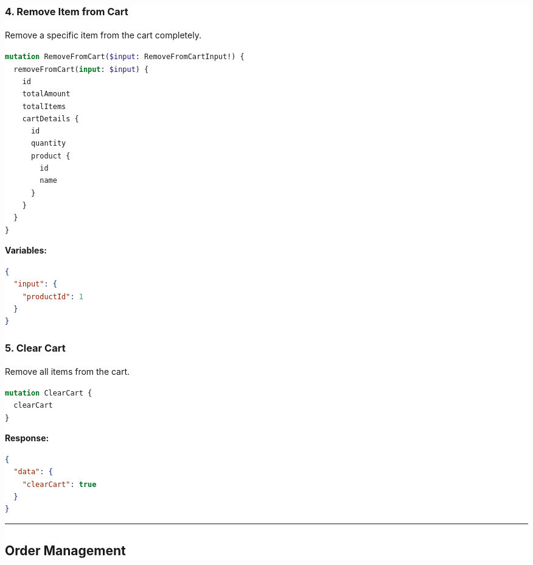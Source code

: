 ### 4. Remove Item from Cart

Remove a specific item from the cart completely.

```graphql
mutation RemoveFromCart($input: RemoveFromCartInput!) {
  removeFromCart(input: $input) {
    id
    totalAmount
    totalItems
    cartDetails {
      id
      quantity
      product {
        id
        name
      }
    }
  }
}
```

**Variables:**

```json
{
  "input": {
    "productId": 1
  }
}
```

### 5. Clear Cart

Remove all items from the cart.

```graphql
mutation ClearCart {
  clearCart
}
```

**Response:**

```json
{
  "data": {
    "clearCart": true
  }
}
```

---

## Order Management
